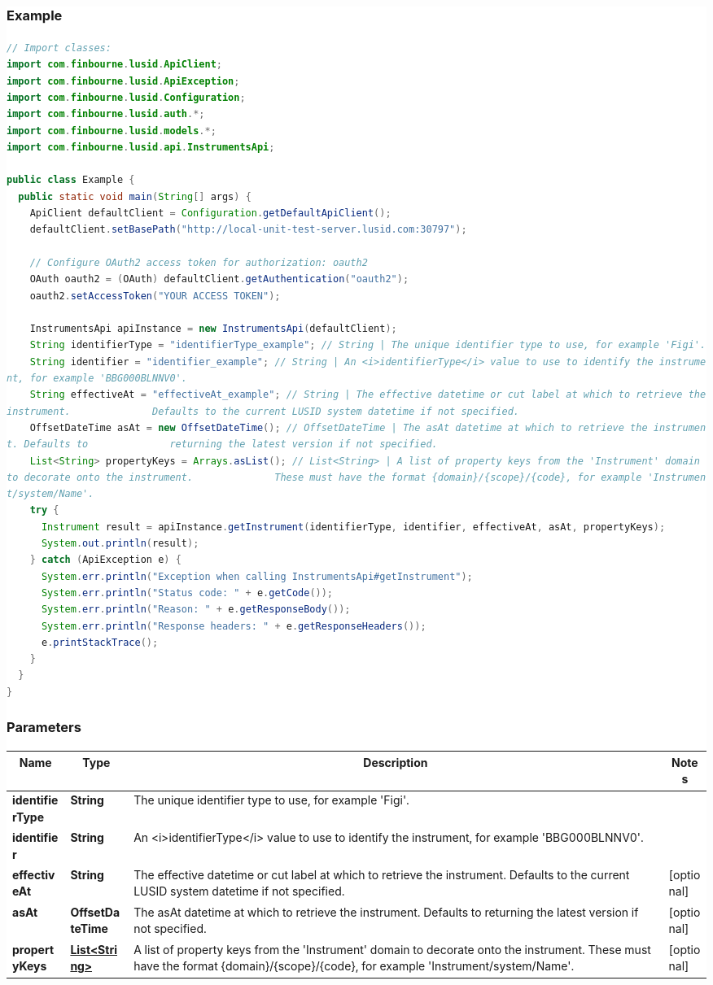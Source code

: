 ### Example
```java
// Import classes:
import com.finbourne.lusid.ApiClient;
import com.finbourne.lusid.ApiException;
import com.finbourne.lusid.Configuration;
import com.finbourne.lusid.auth.*;
import com.finbourne.lusid.models.*;
import com.finbourne.lusid.api.InstrumentsApi;

public class Example {
  public static void main(String[] args) {
    ApiClient defaultClient = Configuration.getDefaultApiClient();
    defaultClient.setBasePath("http://local-unit-test-server.lusid.com:30797");
    
    // Configure OAuth2 access token for authorization: oauth2
    OAuth oauth2 = (OAuth) defaultClient.getAuthentication("oauth2");
    oauth2.setAccessToken("YOUR ACCESS TOKEN");

    InstrumentsApi apiInstance = new InstrumentsApi(defaultClient);
    String identifierType = "identifierType_example"; // String | The unique identifier type to use, for example 'Figi'.
    String identifier = "identifier_example"; // String | An <i>identifierType</i> value to use to identify the instrument, for example 'BBG000BLNNV0'.
    String effectiveAt = "effectiveAt_example"; // String | The effective datetime or cut label at which to retrieve the instrument.              Defaults to the current LUSID system datetime if not specified.
    OffsetDateTime asAt = new OffsetDateTime(); // OffsetDateTime | The asAt datetime at which to retrieve the instrument. Defaults to              returning the latest version if not specified.
    List<String> propertyKeys = Arrays.asList(); // List<String> | A list of property keys from the 'Instrument' domain to decorate onto the instrument.              These must have the format {domain}/{scope}/{code}, for example 'Instrument/system/Name'.
    try {
      Instrument result = apiInstance.getInstrument(identifierType, identifier, effectiveAt, asAt, propertyKeys);
      System.out.println(result);
    } catch (ApiException e) {
      System.err.println("Exception when calling InstrumentsApi#getInstrument");
      System.err.println("Status code: " + e.getCode());
      System.err.println("Reason: " + e.getResponseBody());
      System.err.println("Response headers: " + e.getResponseHeaders());
      e.printStackTrace();
    }
  }
}
```

### Parameters

Name | Type | Description  | Notes
------------- | ------------- | ------------- | -------------
 **identifierType** | **String**| The unique identifier type to use, for example &#39;Figi&#39;. |
 **identifier** | **String**| An &lt;i&gt;identifierType&lt;/i&gt; value to use to identify the instrument, for example &#39;BBG000BLNNV0&#39;. |
 **effectiveAt** | **String**| The effective datetime or cut label at which to retrieve the instrument.              Defaults to the current LUSID system datetime if not specified. | [optional]
 **asAt** | **OffsetDateTime**| The asAt datetime at which to retrieve the instrument. Defaults to              returning the latest version if not specified. | [optional]
 **propertyKeys** | [**List&lt;String&gt;**](String.md)| A list of property keys from the &#39;Instrument&#39; domain to decorate onto the instrument.              These must have the format {domain}/{scope}/{code}, for example &#39;Instrument/system/Name&#39;. | [optional]
